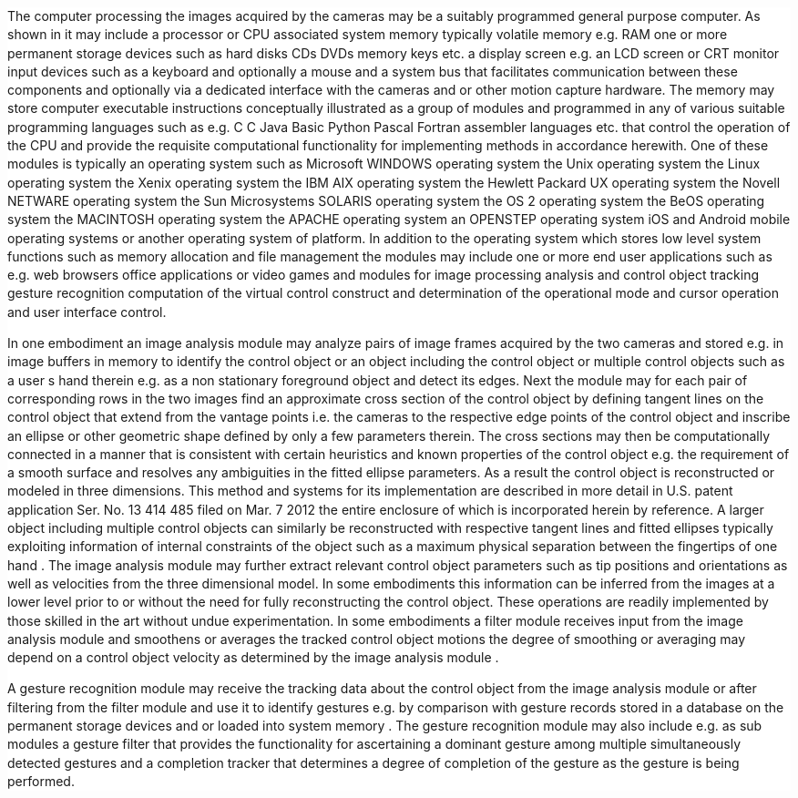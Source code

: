 The computer processing the images acquired by the cameras may be a suitably programmed general purpose computer. As shown in it may include a processor or CPU associated system memory typically volatile memory e.g. RAM one or more permanent storage devices such as hard disks CDs DVDs memory keys etc. a display screen e.g. an LCD screen or CRT monitor input devices such as a keyboard and optionally a mouse and a system bus that facilitates communication between these components and optionally via a dedicated interface with the cameras and or other motion capture hardware. The memory may store computer executable instructions conceptually illustrated as a group of modules and programmed in any of various suitable programming languages such as e.g. C C Java Basic Python Pascal Fortran assembler languages etc. that control the operation of the CPU and provide the requisite computational functionality for implementing methods in accordance herewith. One of these modules is typically an operating system such as Microsoft WINDOWS operating system the Unix operating system the Linux operating system the Xenix operating system the IBM AIX operating system the Hewlett Packard UX operating system the Novell NETWARE operating system the Sun Microsystems SOLARIS operating system the OS 2 operating system the BeOS operating system the MACINTOSH operating system the APACHE operating system an OPENSTEP operating system iOS and Android mobile operating systems or another operating system of platform. In addition to the operating system which stores low level system functions such as memory allocation and file management the modules may include one or more end user applications such as e.g. web browsers office applications or video games and modules for image processing analysis and control object tracking gesture recognition computation of the virtual control construct and determination of the operational mode and cursor operation and user interface control.

In one embodiment an image analysis module may analyze pairs of image frames acquired by the two cameras and stored e.g. in image buffers in memory to identify the control object or an object including the control object or multiple control objects such as a user s hand therein e.g. as a non stationary foreground object and detect its edges. Next the module may for each pair of corresponding rows in the two images find an approximate cross section of the control object by defining tangent lines on the control object that extend from the vantage points i.e. the cameras to the respective edge points of the control object and inscribe an ellipse or other geometric shape defined by only a few parameters therein. The cross sections may then be computationally connected in a manner that is consistent with certain heuristics and known properties of the control object e.g. the requirement of a smooth surface and resolves any ambiguities in the fitted ellipse parameters. As a result the control object is reconstructed or modeled in three dimensions. This method and systems for its implementation are described in more detail in U.S. patent application Ser. No. 13 414 485 filed on Mar. 7 2012 the entire enclosure of which is incorporated herein by reference. A larger object including multiple control objects can similarly be reconstructed with respective tangent lines and fitted ellipses typically exploiting information of internal constraints of the object such as a maximum physical separation between the fingertips of one hand . The image analysis module may further extract relevant control object parameters such as tip positions and orientations as well as velocities from the three dimensional model. In some embodiments this information can be inferred from the images at a lower level prior to or without the need for fully reconstructing the control object. These operations are readily implemented by those skilled in the art without undue experimentation. In some embodiments a filter module receives input from the image analysis module and smoothens or averages the tracked control object motions the degree of smoothing or averaging may depend on a control object velocity as determined by the image analysis module .

A gesture recognition module may receive the tracking data about the control object from the image analysis module or after filtering from the filter module and use it to identify gestures e.g. by comparison with gesture records stored in a database on the permanent storage devices and or loaded into system memory . The gesture recognition module may also include e.g. as sub modules a gesture filter that provides the functionality for ascertaining a dominant gesture among multiple simultaneously detected gestures and a completion tracker that determines a degree of completion of the gesture as the gesture is being performed.
